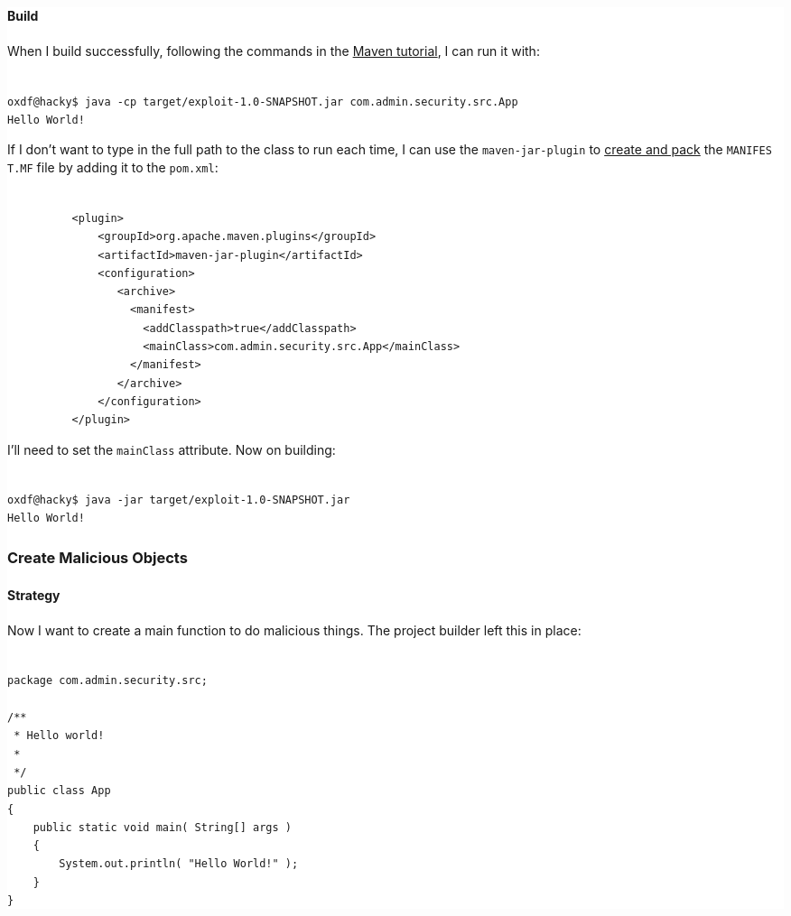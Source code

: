 ```

```

#### Build

When I build successfully, following the commands in the [Maven tutorial](https://maven.apache.org/guides/getting-started/maven-in-five-minutes.html), I can run it with:

```

oxdf@hacky$ java -cp target/exploit-1.0-SNAPSHOT.jar com.admin.security.src.App
Hello World!

```

If I don’t want to type in the full path to the class to run each time, I can use the `maven-jar-plugin` to [create and pack](https://stackoverflow.com/questions/29920434/maven-adding-mainclass-in-pom-xml-with-the-right-folder-path) the `MANIFEST.MF` file by adding it to the `pom.xml`:

```

          <plugin>
              <groupId>org.apache.maven.plugins</groupId>
              <artifactId>maven-jar-plugin</artifactId>
              <configuration>
                 <archive>
                   <manifest>
                     <addClasspath>true</addClasspath>
                     <mainClass>com.admin.security.src.App</mainClass>
                   </manifest>
                 </archive>
              </configuration>
          </plugin>

```

I’ll need to set the `mainClass` attribute. Now on building:

```

oxdf@hacky$ java -jar target/exploit-1.0-SNAPSHOT.jar 
Hello World!

```

### Create Malicious Objects

#### Strategy

Now I want to create a main function to do malicious things. The project builder left this in place:

```

package com.admin.security.src;

/**
 * Hello world!
 *
 */
public class App
{
    public static void main( String[] args )
    {
        System.out.println( "Hello World!" );
    }
}

```